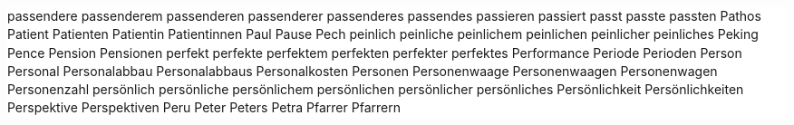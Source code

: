 passendere
passenderem
passenderen
passenderer
passenderes
passendes
passieren
passiert
passt
passte
passten
Pathos
Patient
Patienten
Patientin
Patientinnen
Paul
Pause
Pech
peinlich
peinliche
peinlichem
peinlichen
peinlicher
peinliches
Peking
Pence
Pension
Pensionen
perfekt
perfekte
perfektem
perfekten
perfekter
perfektes
Performance
Periode
Perioden
Person
Personal
Personalabbau
Personalabbaus
Personalkosten
Personen
Personenwaage
Personenwaagen
Personenwagen
Personenzahl
persönlich
persönliche
persönlichem
persönlichen
persönlicher
persönliches
Persönlichkeit
Persönlichkeiten
Perspektive
Perspektiven
Peru
Peter
Peters
Petra
Pfarrer
Pfarrern